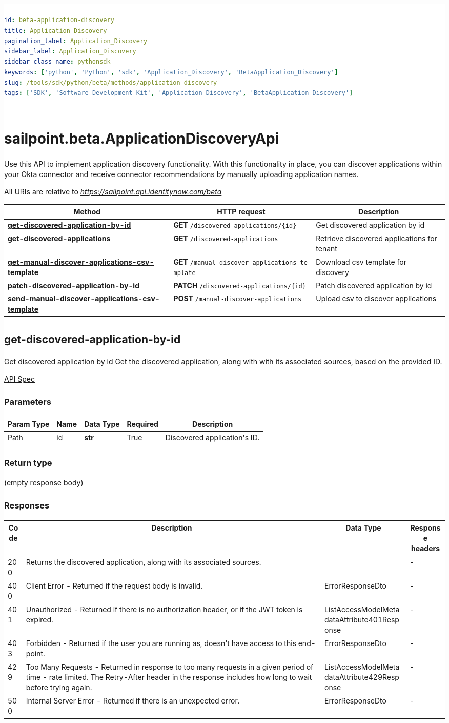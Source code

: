 ```yaml
---
id: beta-application-discovery
title: Application_Discovery
pagination_label: Application_Discovery
sidebar_label: Application_Discovery
sidebar_class_name: pythonsdk
keywords: ['python', 'Python', 'sdk', 'Application_Discovery', 'BetaApplication_Discovery'] 
slug: /tools/sdk/python/beta/methods/application-discovery
tags: ['SDK', 'Software Development Kit', 'Application_Discovery', 'BetaApplication_Discovery']
---
```


# sailpoint.beta.ApplicationDiscoveryApi
  Use this API to implement application discovery functionality. 
With this functionality in place, you can discover applications within your Okta connector and receive connector recommendations by manually uploading application names.
 
All URIs are relative to *https://sailpoint.api.identitynow.com/beta*

Method | HTTP request | Description
------------- | ------------- | -------------
[**get-discovered-application-by-id**](#get-discovered-application-by-id) | **GET** `/discovered-applications/{id}` | Get discovered application by id
[**get-discovered-applications**](#get-discovered-applications) | **GET** `/discovered-applications` | Retrieve discovered applications for tenant
[**get-manual-discover-applications-csv-template**](#get-manual-discover-applications-csv-template) | **GET** `/manual-discover-applications-template` | Download csv template for discovery
[**patch-discovered-application-by-id**](#patch-discovered-application-by-id) | **PATCH** `/discovered-applications/{id}` | Patch discovered application by id
[**send-manual-discover-applications-csv-template**](#send-manual-discover-applications-csv-template) | **POST** `/manual-discover-applications` | Upload csv to discover applications


## get-discovered-application-by-id
Get discovered application by id
Get the discovered application, along with with its associated sources, based on the provided ID.


[API Spec](https://developer.sailpoint.com/docs/api/beta/get-discovered-application-by-id)

### Parameters 

Param Type | Name | Data Type | Required  | Description
------------- | ------------- | ------------- | ------------- | ------------- 
Path   | id | **str** | True  | Discovered application's ID.

### Return type
 (empty response body)

### Responses
Code | Description  | Data Type | Response headers |
------------- | ------------- | ------------- |------------------|
200 | Returns the discovered application, along with its associated sources. |  |  -  |
400 | Client Error - Returned if the request body is invalid. | ErrorResponseDto |  -  |
401 | Unauthorized - Returned if there is no authorization header, or if the JWT token is expired. | ListAccessModelMetadataAttribute401Response |  -  |
403 | Forbidden - Returned if the user you are running as, doesn&#39;t have access to this end-point. | ErrorResponseDto |  -  |
429 | Too Many Requests - Returned in response to too many requests in a given period of time - rate limited. The Retry-After header in the response includes how long to wait before trying again. | ListAccessModelMetadataAttribute429Response |  -  |
500 | Internal Server Error - Returned if there is an unexpected error. | ErrorResponseDto |  -  |
